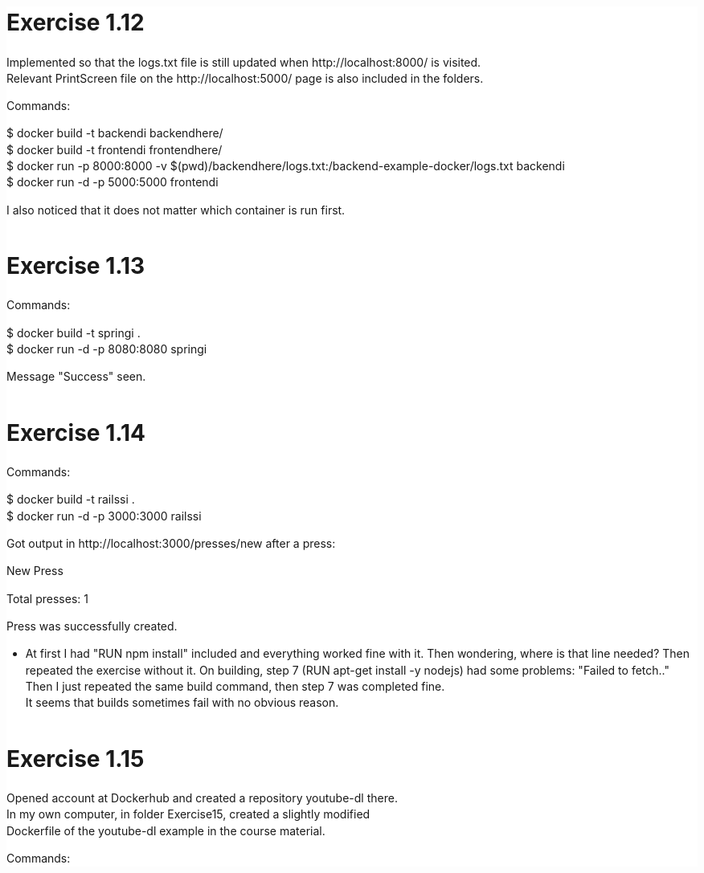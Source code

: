 
# Exercise 1.12

Implemented so that the logs.txt file is still updated when http://localhost:8000/ is visited.  
Relevant PrintScreen file on the http://localhost:5000/ page is also included in the folders.

Commands:

$ docker build -t backendi backendhere/  
$ docker build -t frontendi frontendhere/  
$ docker run -p 8000:8000 -v $(pwd)/backendhere/logs.txt:/backend-example-docker/logs.txt backendi  
$ docker run -d -p 5000:5000 frontendi

I also noticed that it does not matter which container is run first.


# Exercise 1.13

Commands:

$ docker build -t springi .  
$ docker run -d -p 8080:8080 springi

Message "Success" seen.


# Exercise 1.14

Commands:

$ docker build -t railssi .  
$ docker run -d -p 3000:3000 railssi  

Got output in http://localhost:3000/presses/new after a press:

New Press

 Total presses: 1

Press was successfully created.

- At first I had "RUN npm install" included and everything worked fine with it. 
Then wondering, where is that line needed? Then repeated the exercise without it. 
On building, step 7 (RUN apt-get install -y  nodejs) had some problems: "Failed to fetch.."  
Then I just repeated the same build command, then step 7 was completed fine.  
It seems that builds sometimes fail with no obvious reason.  


# Exercise 1.15

Opened account at Dockerhub and created a repository youtube-dl there.  
In my own computer, in folder Exercise15, created a slightly modified  
Dockerfile of the youtube-dl example in the course material.

Commands:
